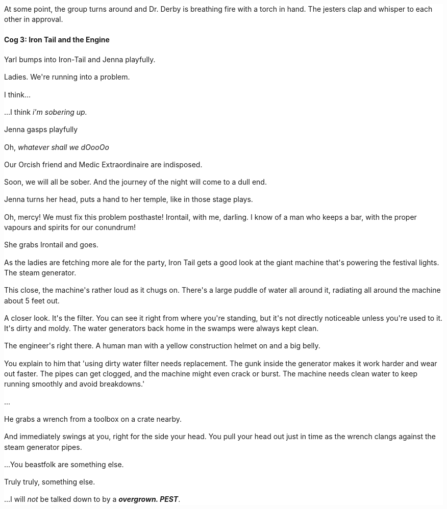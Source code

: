 At some point, the group turns around and Dr. Derby is breathing fire with a torch in hand. The jesters clap and whisper to each other in approval.










#### Cog 3: Iron Tail and the Engine

Yarl bumps into Iron-Tail and Jenna playfully.

Ladies. We're running into a problem.

I think...

...I think *i'm sobering up.*

Jenna gasps playfully

Oh, *whatever shall we dOooOo*

Our Orcish friend and Medic Extraordinaire are indisposed.

Soon, we will all be sober. And the journey of the night will come to a dull end.

Jenna turns her head, puts a hand to her temple, like in those stage plays.

Oh, mercy! We must fix this problem posthaste! Irontail, with me, darling. I know of a man who keeps a bar, with the proper vapours and spirits for our conundrum!

She grabs Irontail and goes.

As the ladies are fetching more ale for the party, Iron Tail gets a good look at the giant machine that's powering the festival lights. The steam generator.

This close, the machine's rather loud as it chugs on. There's a large puddle of water all around it, radiating all around the machine about 5 feet out.

A closer look. It's the filter. You can see it right from where you're standing, but it's not directly noticeable unless you're used to it. It's dirty and moldy. The water generators back home in the swamps were always kept clean.

The engineer's right there. A human man with a yellow construction helmet on and a big belly.

You explain to him that 'using dirty water filter needs replacement. The gunk inside the generator makes it work harder and wear out faster. The pipes can get clogged, and the machine might even crack or burst. The machine needs clean water to keep running smoothly and avoid breakdowns.'

...

He grabs a wrench from a toolbox on a crate nearby.

And immediately swings at you, right for the side your head. You pull your head out just in time as the wrench clangs against the steam generator pipes.

...You beastfolk are something else.

Truly truly, something else.

...I will *not* be talked down to by a ***overgrown. PEST***.
